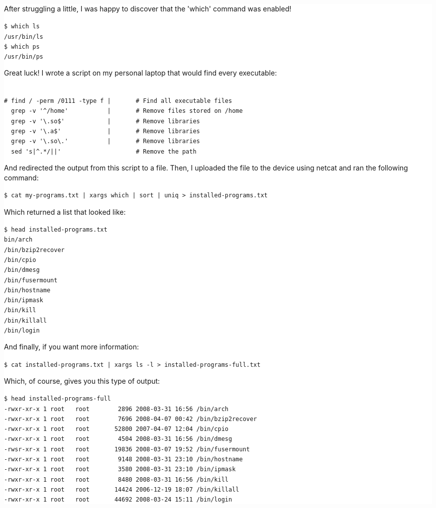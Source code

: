 After struggling a little, I was happy to discover that the 'which' command was enabled!

```
$ which ls
/usr/bin/ls
$ which ps
/usr/bin/ps
```

Great luck! I wrote a script on my personal laptop that would find every executable:

```

# find / -perm /0111 -type f |       # Find all executable files
  grep -v '^/home'           |       # Remove files stored on /home
  grep -v '\.so$'            |       # Remove libraries
  grep -v '\.a$'             |       # Remove libraries
  grep -v '\.so\.'           |       # Remove libraries
  sed 's|^.*/||'                     # Remove the path
```

And redirected the output from this script to a file. Then, I uploaded the file to the device using netcat and ran the following command:

```
$ cat my-programs.txt | xargs which | sort | uniq > installed-programs.txt
```

Which returned a list that looked like:

```
$ head installed-programs.txt
bin/arch
/bin/bzip2recover
/bin/cpio
/bin/dmesg
/bin/fusermount
/bin/hostname
/bin/ipmask
/bin/kill
/bin/killall
/bin/login
```

And finally, if you want more information:

```
$ cat installed-programs.txt | xargs ls -l > installed-programs-full.txt
```

Which, of course, gives you this type of output:

```
$ head installed-programs-full
-rwxr-xr-x 1 root   root        2896 2008-03-31 16:56 /bin/arch
-rwxr-xr-x 1 root   root        7696 2008-04-07 00:42 /bin/bzip2recover
-rwxr-xr-x 1 root   root       52800 2007-04-07 12:04 /bin/cpio
-rwxr-xr-x 1 root   root        4504 2008-03-31 16:56 /bin/dmesg
-rwsr-xr-x 1 root   root       19836 2008-03-07 19:52 /bin/fusermount
-rwxr-xr-x 1 root   root        9148 2008-03-31 23:10 /bin/hostname
-rwxr-xr-x 1 root   root        3580 2008-03-31 23:10 /bin/ipmask
-rwxr-xr-x 1 root   root        8480 2008-03-31 16:56 /bin/kill
-rwxr-xr-x 1 root   root       14424 2006-12-19 18:07 /bin/killall
-rwxr-xr-x 1 root   root       44692 2008-03-24 15:11 /bin/login
```
